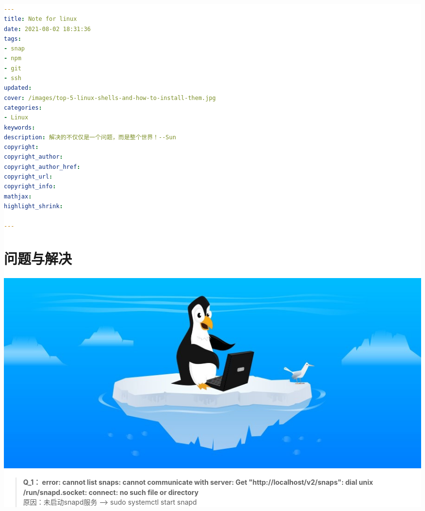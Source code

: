 ```yaml
---
title: Note for linux
date: 2021-08-02 18:31:36
tags: 
- snap
- npm
- git
- ssh
updated:
cover: /images/top-5-linux-shells-and-how-to-install-them.jpg
categories: 
- Linux
keywords:
description: 解决的不仅仅是一个问题，而是整个世界！--Sun
copyright:
copyright_author:
copyright_author_href:
copyright_url:
copyright_info:
mathjax:
highlight_shrink:

---
```


# 问题与解决

![img](/images/top-5-linux-shells-and-how-to-install-them.jpg)

 >  **Q_1：  error: cannot list snaps: cannot communicate with server: Get "http://localhost/v2/snaps": dial unix /run/snapd.socket: connect: no such file or directory**  
 >  原因：未启动snapd服务 --> sudo systemctl start snapd
